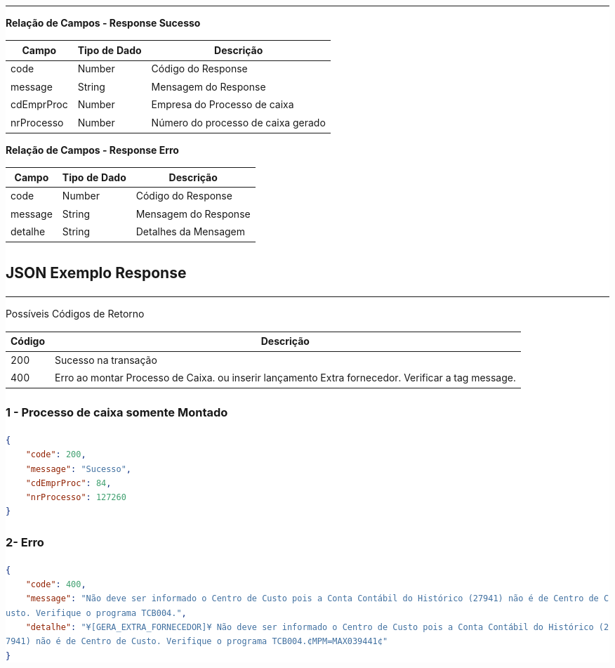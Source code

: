 
---

**Relação de Campos - Response Sucesso**

| Campo | Tipo de Dado | Descrição |
| --- | --- | --- |
| code | Number | Código do Response |
| message | String | Mensagem do Response |
| cdEmprProc | Number | Empresa do Processo de caixa |
| nrProcesso | Number | Número do processo de caixa gerado |

**Relação de Campos - Response Erro**

| Campo | Tipo de Dado | Descrição |
| --- | --- | --- |
| code | Number | Código do Response |
| message | String | Mensagem do Response |
| detalhe | String | Detalhes da Mensagem |

## JSON Exemplo Response

---

Possíveis Códigos de Retorno

| Código | Descrição |
| --- | --- |
| 200 | Sucesso na transação |
| 400 | Erro ao montar Processo de Caixa. ou inserir lançamento Extra fornecedor. Verificar a tag message. |

### 1 - Processo de caixa somente Montado

```json
{
	"code": 200,
	"message": "Sucesso",
	"cdEmprProc": 84,
	"nrProcesso": 127260
}
```

### 2- Erro

```json
{
	"code": 400,
	"message": "Não deve ser informado o Centro de Custo pois a Conta Contábil do Histórico (27941) não é de Centro de Custo. Verifique o programa TCB004.",
	"detalhe": "¥[GERA_EXTRA_FORNECEDOR]¥ Não deve ser informado o Centro de Custo pois a Conta Contábil do Histórico (27941) não é de Centro de Custo. Verifique o programa TCB004.¢MPM=MAX039441¢"
}
```
